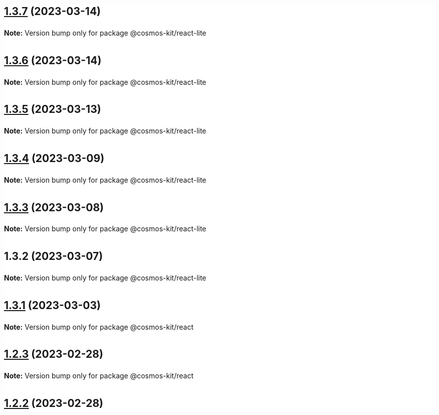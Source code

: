 ## [1.3.7](https://github.com/cosmology-tech/cosmos-kit/compare/@cosmos-kit/react-lite@1.3.6...@cosmos-kit/react-lite@1.3.7) (2023-03-14)

**Note:** Version bump only for package @cosmos-kit/react-lite

## [1.3.6](https://github.com/cosmology-tech/cosmos-kit/compare/@cosmos-kit/react-lite@1.3.5...@cosmos-kit/react-lite@1.3.6) (2023-03-14)

**Note:** Version bump only for package @cosmos-kit/react-lite

## [1.3.5](https://github.com/cosmology-tech/cosmos-kit/compare/@cosmos-kit/react-lite@1.3.4...@cosmos-kit/react-lite@1.3.5) (2023-03-13)

**Note:** Version bump only for package @cosmos-kit/react-lite

## [1.3.4](https://github.com/cosmology-tech/cosmos-kit/compare/@cosmos-kit/react-lite@1.3.3...@cosmos-kit/react-lite@1.3.4) (2023-03-09)

**Note:** Version bump only for package @cosmos-kit/react-lite

## [1.3.3](https://github.com/cosmology-tech/cosmos-kit/compare/@cosmos-kit/react-lite@1.3.2...@cosmos-kit/react-lite@1.3.3) (2023-03-08)

**Note:** Version bump only for package @cosmos-kit/react-lite

## 1.3.2 (2023-03-07)

**Note:** Version bump only for package @cosmos-kit/react-lite

## [1.3.1](https://github.com/cosmology-tech/cosmos-kit/compare/@cosmos-kit/react@1.2.3...@cosmos-kit/react@1.3.1) (2023-03-03)

**Note:** Version bump only for package @cosmos-kit/react

## [1.2.3](https://github.com/cosmology-tech/cosmos-kit/compare/@cosmos-kit/react@1.2.2...@cosmos-kit/react@1.2.3) (2023-02-28)

**Note:** Version bump only for package @cosmos-kit/react

## [1.2.2](https://github.com/cosmology-tech/cosmos-kit/compare/@cosmos-kit/react@1.2.1...@cosmos-kit/react@1.2.2) (2023-02-28)
